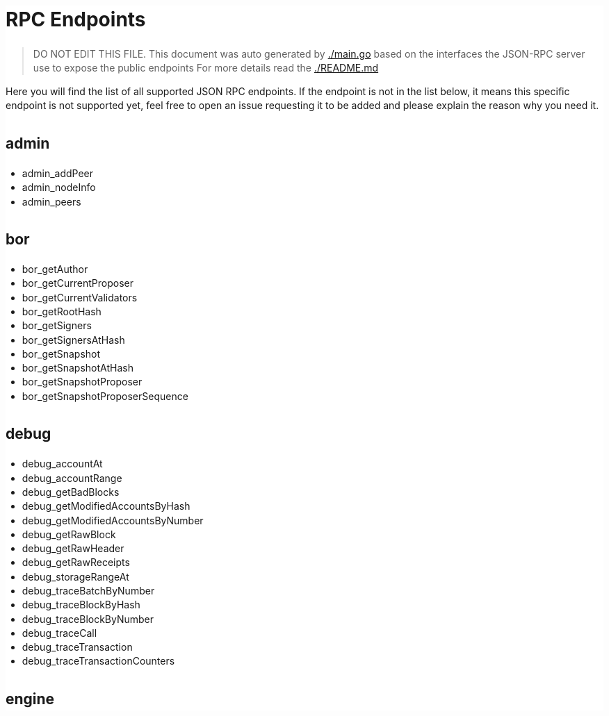 

# RPC Endpoints

> DO NOT EDIT THIS FILE.
This document was auto generated by [./main.go](./main.go) based on the interfaces the JSON-RPC server use to expose the public endpoints
For more details read the [./README.md](./README.md)

Here you will find the list of all supported JSON RPC endpoints.
If the endpoint is not in the list below, it means this specific endpoint is not supported yet, feel free to open an issue requesting it to be added and please explain the reason why you need it.

## admin

- admin_addPeer
- admin_nodeInfo
- admin_peers

## bor

- bor_getAuthor
- bor_getCurrentProposer
- bor_getCurrentValidators
- bor_getRootHash
- bor_getSigners
- bor_getSignersAtHash
- bor_getSnapshot
- bor_getSnapshotAtHash
- bor_getSnapshotProposer
- bor_getSnapshotProposerSequence

## debug

- debug_accountAt
- debug_accountRange
- debug_getBadBlocks
- debug_getModifiedAccountsByHash
- debug_getModifiedAccountsByNumber
- debug_getRawBlock
- debug_getRawHeader
- debug_getRawReceipts
- debug_storageRangeAt
- debug_traceBatchByNumber
- debug_traceBlockByHash
- debug_traceBlockByNumber
- debug_traceCall
- debug_traceTransaction
- debug_traceTransactionCounters

## engine
